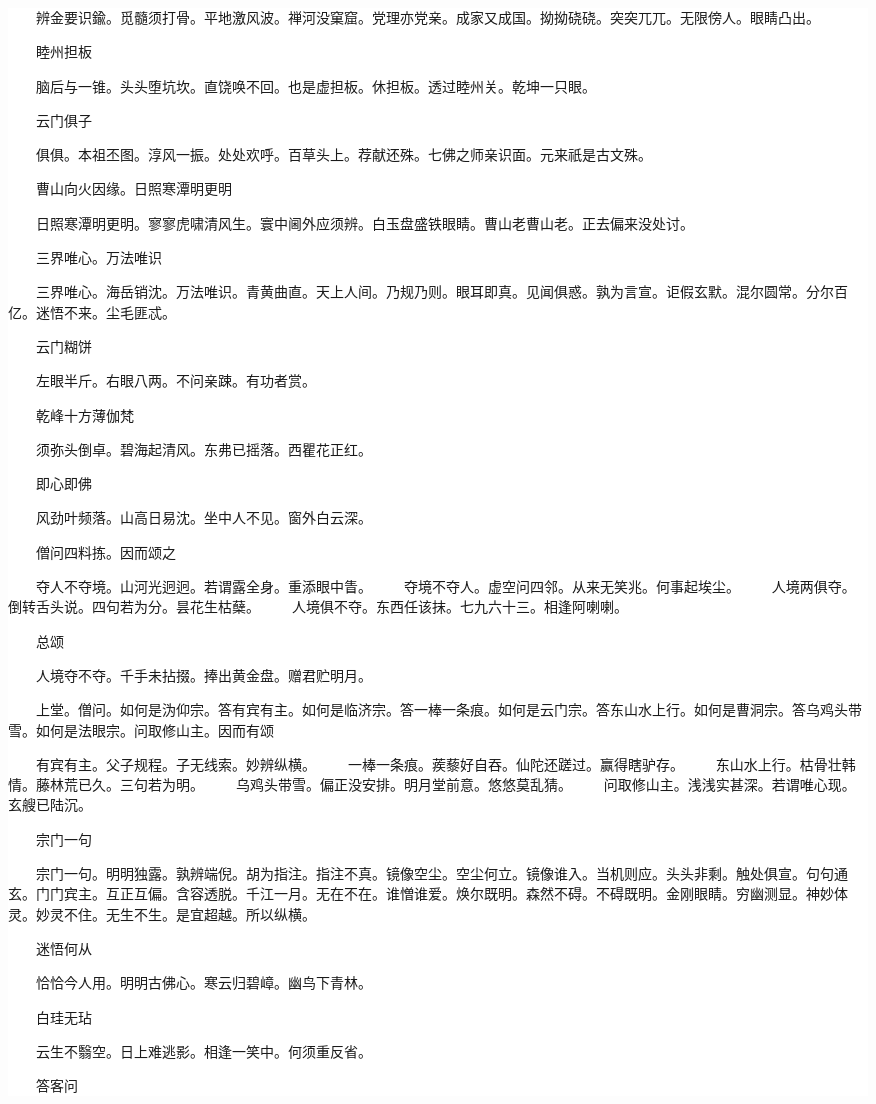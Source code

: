 　　辨金要识鍮。觅髓须打骨。平地激风波。禅河没窠窟。党理亦党亲。成家又成国。拗拗硗硗。突突兀兀。无限傍人。眼睛凸出。

　　睦州担板

　　脑后与一锥。头头堕坑坎。直饶唤不回。也是虚担板。休担板。透过睦州关。乾坤一只眼。

　　云门俱子

　　俱俱。本祖丕图。淳风一振。处处欢呼。百草头上。荐献还殊。七佛之师亲识面。元来祇是古文殊。

　　曹山向火因缘。日照寒潭明更明

　　日照寒潭明更明。寥寥虎啸清风生。寰中阃外应须辨。白玉盘盛铁眼睛。曹山老曹山老。正去偏来没处讨。

　　三界唯心。万法唯识

　　三界唯心。海岳销沈。万法唯识。青黄曲直。天上人间。乃规乃则。眼耳即真。见闻俱惑。孰为言宣。讵假玄默。混尔圆常。分尔百亿。迷悟不来。尘毛匪忒。

　　云门糊饼

　　左眼半斤。右眼八两。不问亲踈。有功者赏。

　　乾峰十方薄伽梵

　　须弥头倒卓。碧海起清风。东弗已摇落。西瞿花正红。

　　即心即佛

　　风劲叶频落。山高日易沈。坐中人不见。窗外白云深。

　　僧问四料拣。因而颂之

　　夺人不夺境。山河光迥迥。若谓露全身。重添眼中眚。
　　夺境不夺人。虚空问四邻。从来无笑兆。何事起埃尘。
　　人境两俱夺。倒转舌头说。四句若为分。昙花生枯蘖。
　　人境俱不夺。东西任该抹。七九六十三。相逢阿喇喇。

　　总颂

　　人境夺不夺。千手未拈掇。捧出黄金盘。赠君贮明月。

　　上堂。僧问。如何是沩仰宗。答有宾有主。如何是临济宗。答一棒一条痕。如何是云门宗。答东山水上行。如何是曹洞宗。答乌鸡头带雪。如何是法眼宗。问取修山主。因而有颂

　　有宾有主。父子规程。子无线索。妙辨纵横。
　　一棒一条痕。蒺藜好自吞。仙陀还蹉过。赢得瞎驴存。
　　东山水上行。枯骨壮韩情。藤林荒已久。三句若为明。
　　乌鸡头带雪。偏正没安排。明月堂前意。悠悠莫乱猜。
　　问取修山主。浅浅实甚深。若谓唯心现。玄艘已陆沉。

　　宗门一句

　　宗门一句。明明独露。孰辨端倪。胡为指注。指注不真。镜像空尘。空尘何立。镜像谁入。当机则应。头头非剩。触处俱宣。句句通玄。门门宾主。互正互偏。含容透脱。千江一月。无在不在。谁憎谁爱。焕尔既明。森然不碍。不碍既明。金刚眼睛。穷幽测显。神妙体灵。妙灵不住。无生不生。是宜超越。所以纵横。

　　迷悟何从

　　恰恰今人用。明明古佛心。寒云归碧嶂。幽鸟下青林。

　　白珪无玷

　　云生不翳空。日上难逃影。相逢一笑中。何须重反省。

　　答客问
